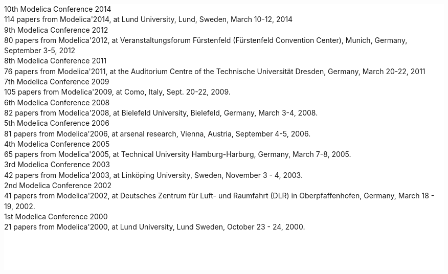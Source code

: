 <p>10th Modelica Conference 2014<br />114 papers from Modelica'2014, at Lund University, Lund, Sweden, March 10-12, 2014<br />9th Modelica Conference 2012<br />80 papers from Modelica'2012, at Veranstaltungsforum Fürstenfeld (Fürstenfeld Convention Center), Munich, Germany, September 3-5, 2012<br />8th Modelica Conference 2011<br />76 papers from Modelica'2011, at the Auditorium Centre of the Technische Universität Dresden, Germany, March 20-22, 2011<br />7th Modelica Conference 2009<br />105 papers from Modelica'2009, at Como, Italy, Sept. 20-22, 2009.<br />6th Modelica Conference 2008<br />82 papers from Modelica'2008, at Bielefeld University, Bielefeld, Germany, March 3-4, 2008.<br />5th Modelica Conference 2006<br />81 papers from Modelica'2006, at arsenal research, Vienna, Austria, September 4-5, 2006.<br />4th Modelica Conference 2005<br />65 papers from Modelica'2005, at Technical University Hamburg-Harburg, Germany, March 7-8, 2005.<br />3rd Modelica Conference 2003<br />42 papers from Modelica'2003, at Linköping University, Sweden, November 3 - 4, 2003.<br />2nd Modelica Conference 2002<br />41 papers from Modelica'2002, at Deutsches Zentrum für Luft- und Raumfahrt (DLR) in Oberpfaffenhofen, Germany, March 18 - 19, 2002.<br />1st Modelica Conference 2000<br />21 papers from Modelica'2000, at Lund University, Lund Sweden, October 23 - 24, 2000.</p>
<p>&nbsp;<span style="line-height: 1.8;"><br /></span></p>
<p>&nbsp;</p>
